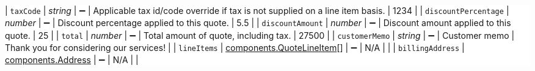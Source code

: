 | `taxCode`                                                                                                                                               | *string*                                                                                                                                                | :heavy_minus_sign:                                                                                                                                      | Applicable tax id/code override if tax is not supplied on a line item basis.                                                                            | 1234                                                                                                                                                    |
| `discountPercentage`                                                                                                                                    | *number*                                                                                                                                                | :heavy_minus_sign:                                                                                                                                      | Discount percentage applied to this quote.                                                                                                              | 5.5                                                                                                                                                     |
| `discountAmount`                                                                                                                                        | *number*                                                                                                                                                | :heavy_minus_sign:                                                                                                                                      | Discount amount applied to this quote.                                                                                                                  | 25                                                                                                                                                      |
| `total`                                                                                                                                                 | *number*                                                                                                                                                | :heavy_minus_sign:                                                                                                                                      | Total amount of quote, including tax.                                                                                                                   | 27500                                                                                                                                                   |
| `customerMemo`                                                                                                                                          | *string*                                                                                                                                                | :heavy_minus_sign:                                                                                                                                      | Customer memo                                                                                                                                           | Thank you for considering our services!                                                                                                                 |
| `lineItems`                                                                                                                                             | [components.QuoteLineItem](../../models/components/quotelineitem.md)[]                                                                                  | :heavy_minus_sign:                                                                                                                                      | N/A                                                                                                                                                     |                                                                                                                                                         |
| `billingAddress`                                                                                                                                        | [components.Address](../../models/components/address.md)                                                                                                | :heavy_minus_sign:                                                                                                                                      | N/A                                                                                                                                                     |                                                                                                                                                         |